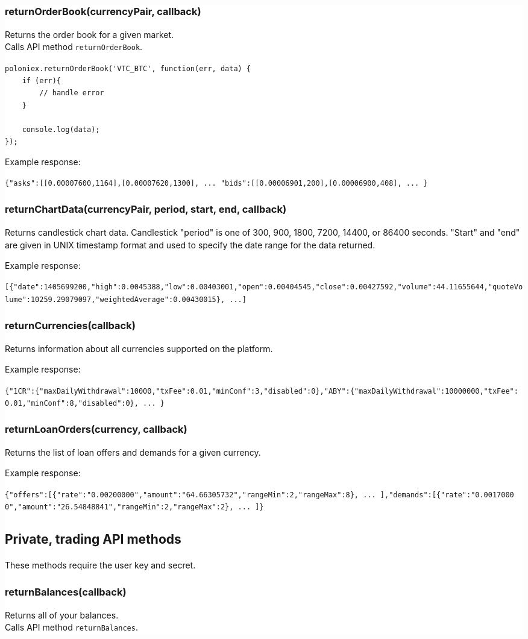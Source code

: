 
### returnOrderBook(currencyPair, callback)

Returns the order book for a given market.  
Calls API method `returnOrderBook`.

    poloniex.returnOrderBook('VTC_BTC', function(err, data) {
        if (err){
            // handle error
        }

        console.log(data);
    });


Example response:

    {"asks":[[0.00007600,1164],[0.00007620,1300], ... "bids":[[0.00006901,200],[0.00006900,408], ... }


### returnChartData(currencyPair, period, start, end, callback)

Returns candlestick chart data. Candlestick "period" is one of 300, 900, 1800, 7200, 14400, or 86400 seconds. "Start" and "end" are given in UNIX timestamp format and used to specify the date range for the data returned.

Example response:

    [{"date":1405699200,"high":0.0045388,"low":0.00403001,"open":0.00404545,"close":0.00427592,"volume":44.11655644,"quoteVolume":10259.29079097,"weightedAverage":0.00430015}, ...]

### returnCurrencies(callback)

Returns information about all currencies supported on the platform.

Example response:

    {"1CR":{"maxDailyWithdrawal":10000,"txFee":0.01,"minConf":3,"disabled":0},"ABY":{"maxDailyWithdrawal":10000000,"txFee":0.01,"minConf":8,"disabled":0}, ... }

### returnLoanOrders(currency, callback)

Returns the list of loan offers and demands for a given currency.

Example response:

    {"offers":[{"rate":"0.00200000","amount":"64.66305732","rangeMin":2,"rangeMax":8}, ... ],"demands":[{"rate":"0.00170000","amount":"26.54848841","rangeMin":2,"rangeMax":2}, ... ]}

## Private, trading API methods

These methods require the user key and secret.

### returnBalances(callback)

Returns all of your balances.  
Calls API method `returnBalances`.


[repo]: https://github.com/premasagar/poloniex.js
[repo-zip]: https://github.com/premasagar/poloniex.js/archive/master.zip
[poloniex]: https://poloniex.com
[poloniex-api]: https://poloniex.com/api
[poloniex-keys]: https://poloniex.com/apiKeys